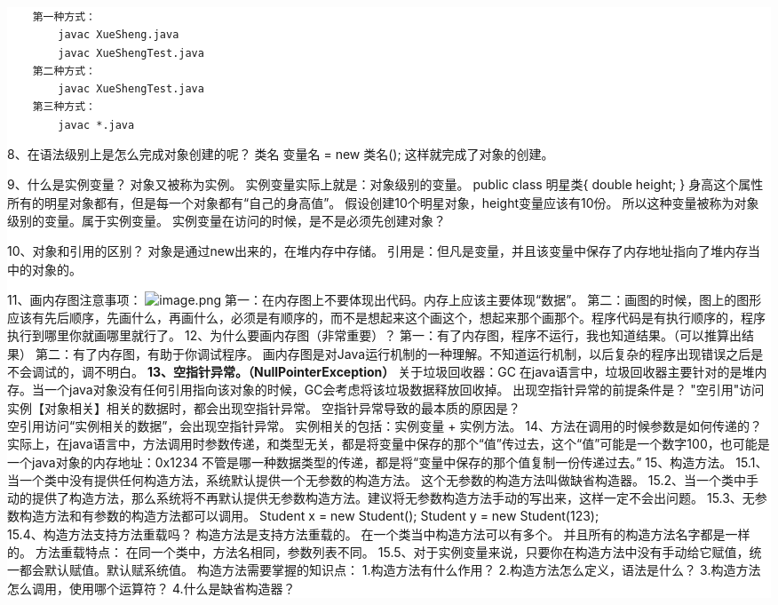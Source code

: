 		第一种方式：	
			javac XueSheng.java
			javac XueShengTest.java
		第二种方式：
			javac XueShengTest.java
		第三种方式：
			javac *.java

8、在语法级别上是怎么完成对象创建的呢？
	类名 变量名 = new 类名();
	这样就完成了对象的创建。

9、什么是实例变量？
	对象又被称为实例。
	实例变量实际上就是：对象级别的变量。
	public class 明星类{
		double height;
	}
	身高这个属性所有的明星对象都有，但是每一个对象都有“自己的身高值”。
	假设创建10个明星对象，height变量应该有10份。
	所以这种变量被称为对象级别的变量。属于实例变量。
	实例变量在访问的时候，是不是必须先创建对象？

10、对象和引用的区别？
	对象是通过new出来的，在堆内存中存储。
	引用是：但凡是变量，并且该变量中保存了内存地址指向了堆内存当中的对象的。

11、画内存图注意事项：
![image.png](https://images.cherryfloris.eu.org/2021/1627636926397-12b0eaa6-8ce5-4d87-bb73-7dabba22da58.png)
	第一：在内存图上不要体现出代码。内存上应该主要体现“数据”。
	第二：画图的时候，图上的图形应该有先后顺序，先画什么，再画什么，必须是有顺序的，而不是想起来这个画这个，想起来那个画那个。程序代码是有执行顺序的，程序执行到哪里你就画哪里就行了。
12、为什么要画内存图（非常重要）？
	第一：有了内存图，程序不运行，我也知道结果。（可以推算出结果）
	第二：有了内存图，有助于你调试程序。
	画内存图是对Java运行机制的一种理解。不知道运行机制，以后复杂的程序出现错误之后是不会调试的，调不明白。
**13、空指针异常。（NullPointerException）**
	关于垃圾回收器：GC
	在java语言中，垃圾回收器主要针对的是堆内存。当一个java对象没有任何引用指向该对象的时候，GC会考虑将该垃圾数据释放回收掉。
	出现空指针异常的前提条件是？
	"空引用"访问实例【对象相关】相关的数据时，都会出现空指针异常。
  空指针异常导致的最本质的原因是？	
  空引用访问“实例相关的数据”，会出现空指针异常。
	实例相关的包括：实例变量 + 实例方法。
14、方法在调用的时候参数是如何传递的？
	实际上，在java语言中，方法调用时参数传递，和类型无关，都是将变量中保存的那个“值”传过去，这个“值”可能是一个数字100，也可能是一个java对象的内存地址：0x1234
	不管是哪一种数据类型的传递，都是将“变量中保存的那个值复制一份传递过去。”
15、构造方法。
	15.1、当一个类中没有提供任何构造方法，系统默认提供一个无参数的构造方法。
	这个无参数的构造方法叫做缺省构造器。
	15.2、当一个类中手动的提供了构造方法，那么系统将不再默认提供无参数构造方法。建议将无参数构造方法手动的写出来，这样一定不会出问题。
	15.3、无参数构造方法和有参数的构造方法都可以调用。
		Student x = new Student();
		Student y = new Student(123);	
	15.4、构造方法支持方法重载吗？
		构造方法是支持方法重载的。
		在一个类当中构造方法可以有多个。
		并且所有的构造方法名字都是一样的。
		方法重载特点：
			在同一个类中，方法名相同，参数列表不同。
	15.5、对于实例变量来说，只要你在构造方法中没有手动给它赋值，统一都会默认赋值。默认赋系统值。
	构造方法需要掌握的知识点：
		1.构造方法有什么作用？
		2.构造方法怎么定义，语法是什么？
		3.构造方法怎么调用，使用哪个运算符？
		4.什么是缺省构造器？